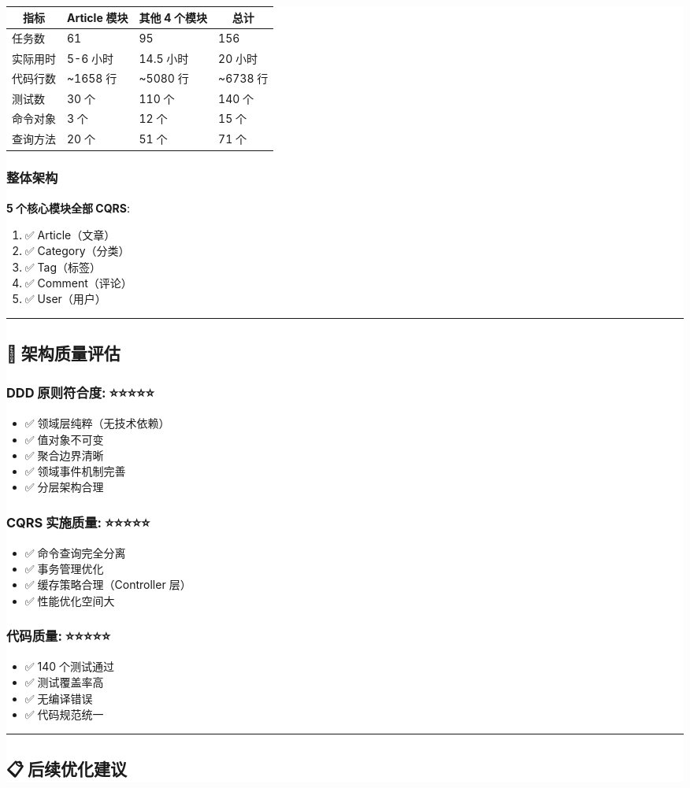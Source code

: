 | 指标     | Article 模块 | 其他 4 个模块 | 总计     |
| -------- | ------------ | ------------- | -------- |
| 任务数   | 61           | 95            | 156      |
| 实际用时 | 5-6 小时     | 14.5 小时     | 20 小时  |
| 代码行数 | ~1658 行     | ~5080 行      | ~6738 行 |
| 测试数   | 30 个        | 110 个        | 140 个   |
| 命令对象 | 3 个         | 12 个         | 15 个    |
| 查询方法 | 20 个        | 51 个         | 71 个    |

### 整体架构

**5 个核心模块全部 CQRS**:

1. ✅ Article（文章）
2. ✅ Category（分类）
3. ✅ Tag（标签）
4. ✅ Comment（评论）
5. ✅ User（用户）

---

## 🚀 架构质量评估

### DDD 原则符合度: ⭐⭐⭐⭐⭐

- ✅ 领域层纯粹（无技术依赖）
- ✅ 值对象不可变
- ✅ 聚合边界清晰
- ✅ 领域事件机制完善
- ✅ 分层架构合理

### CQRS 实施质量: ⭐⭐⭐⭐⭐

- ✅ 命令查询完全分离
- ✅ 事务管理优化
- ✅ 缓存策略合理（Controller 层）
- ✅ 性能优化空间大

### 代码质量: ⭐⭐⭐⭐⭐

- ✅ 140 个测试通过
- ✅ 测试覆盖率高
- ✅ 无编译错误
- ✅ 代码规范统一

---

## 📋 后续优化建议
